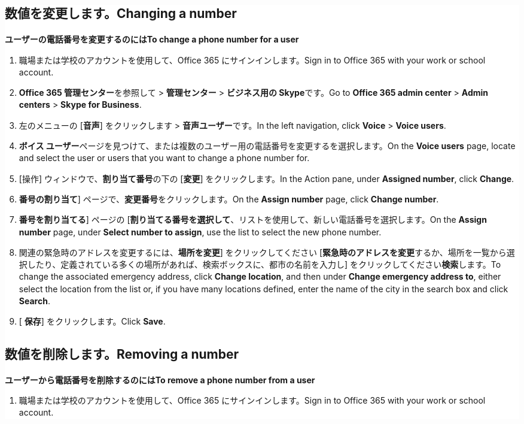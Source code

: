 ## <a name="changing-a-number"></a><span data-ttu-id="e4630-131">数値を変更します。</span><span class="sxs-lookup"><span data-stu-id="e4630-131">Changing a number</span></span>

 <span data-ttu-id="e4630-132">**ユーザーの電話番号を変更するのには**</span><span class="sxs-lookup"><span data-stu-id="e4630-132">**To change a phone number for a user**</span></span>
  
1. <span data-ttu-id="e4630-133">職場または学校のアカウントを使用して、Office 365 にサインインします。</span><span class="sxs-lookup"><span data-stu-id="e4630-133">Sign in to Office 365 with your work or school account.</span></span>
    
2. <span data-ttu-id="e4630-134">**Office 365 管理センター**を参照して > **管理センター** > **ビジネス用の Skype**です。</span><span class="sxs-lookup"><span data-stu-id="e4630-134">Go to **Office 365 admin center** > **Admin centers** > **Skype for Business**.</span></span>
    
3. <span data-ttu-id="e4630-135">左のメニューの [**音声**] をクリックします > **音声ユーザー**です。</span><span class="sxs-lookup"><span data-stu-id="e4630-135">In the left navigation, click **Voice** > **Voice users**.</span></span>
    
4. <span data-ttu-id="e4630-136">**ボイス ユーザー**ページを見つけて、または複数のユーザー用の電話番号を変更するを選択します。</span><span class="sxs-lookup"><span data-stu-id="e4630-136">On the **Voice users** page, locate and select the user or users that you want to change a phone number for.</span></span>
    
5. <span data-ttu-id="e4630-137">[操作] ウィンドウで、**割り当て番号**の下の [**変更**] をクリックします。</span><span class="sxs-lookup"><span data-stu-id="e4630-137">In the Action pane, under **Assigned number**, click **Change**.</span></span> 
    
6. <span data-ttu-id="e4630-138">**番号の割り当て**] ページで、**変更番号**をクリックします。</span><span class="sxs-lookup"><span data-stu-id="e4630-138">On the **Assign number** page, click **Change number**.</span></span>
    
7. <span data-ttu-id="e4630-139">**番号を割り当てる**] ページの [**割り当てる番号を選択して**、リストを使用して、新しい電話番号を選択します。</span><span class="sxs-lookup"><span data-stu-id="e4630-139">On the **Assign number** page, under **Select number to assign**, use the list to select the new phone number.</span></span> 
    
8. <span data-ttu-id="e4630-140">関連の緊急時のアドレスを変更するには、**場所を変更**] をクリックしてください [**緊急時のアドレスを変更**するか、場所を一覧から選択したり、定義されている多くの場所があれば、検索ボックスに、都市の名前を入力し] をクリックしてください**検索**します。</span><span class="sxs-lookup"><span data-stu-id="e4630-140">To change the associated emergency address, click **Change location**, and then under **Change emergency address to**, either select the location from the list or, if you have many locations defined, enter the name of the city in the search box and click **Search**.</span></span>
    
9. <span data-ttu-id="e4630-141">[ **保存**] をクリックします。</span><span class="sxs-lookup"><span data-stu-id="e4630-141">Click **Save**.</span></span>
    
## <a name="removing-a-number"></a><span data-ttu-id="e4630-142">数値を削除します。</span><span class="sxs-lookup"><span data-stu-id="e4630-142">Removing a number</span></span>

 <span data-ttu-id="e4630-143">**ユーザーから電話番号を削除するのには**</span><span class="sxs-lookup"><span data-stu-id="e4630-143">**To remove a phone number from a user**</span></span>
  
1. <span data-ttu-id="e4630-144">職場または学校のアカウントを使用して、Office 365 にサインインします。</span><span class="sxs-lookup"><span data-stu-id="e4630-144">Sign in to Office 365 with your work or school account.</span></span>
    